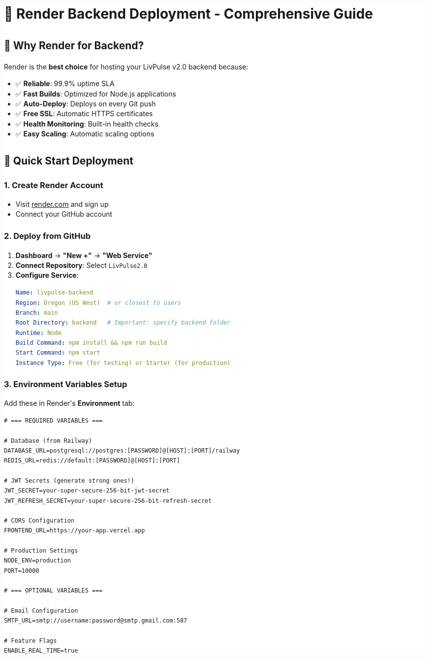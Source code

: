 # 🎨 Render Backend Deployment - Comprehensive Guide

## 🎯 Why Render for Backend?

Render is the **best choice** for hosting your LivPulse v2.0 backend because:
- ✅ **Reliable**: 99.9% uptime SLA
- ✅ **Fast Builds**: Optimized for Node.js applications  
- ✅ **Auto-Deploy**: Deploys on every Git push
- ✅ **Free SSL**: Automatic HTTPS certificates
- ✅ **Health Monitoring**: Built-in health checks
- ✅ **Easy Scaling**: Automatic scaling options

## 🚀 Quick Start Deployment

### 1. Create Render Account
- Visit [render.com](https://render.com) and sign up
- Connect your GitHub account

### 2. Deploy from GitHub
1. **Dashboard** → **"New +"** → **"Web Service"**
2. **Connect Repository**: Select `LivPulse2.0`
3. **Configure Service**:
   ```yaml
   Name: livpulse-backend
   Region: Oregon (US West)  # or closest to users
   Branch: main
   Root Directory: backend   # Important: specify backend folder
   Runtime: Node
   Build Command: npm install && npm run build
   Start Command: npm start
   Instance Type: Free (for testing) or Starter (for production)
   ```

### 3. Environment Variables Setup
Add these in Render's **Environment** tab:

```env
# === REQUIRED VARIABLES ===

# Database (from Railway)
DATABASE_URL=postgresql://postgres:[PASSWORD]@[HOST]:[PORT]/railway
REDIS_URL=redis://default:[PASSWORD]@[HOST]:[PORT]

# JWT Secrets (generate strong ones!)
JWT_SECRET=your-super-secure-256-bit-jwt-secret
JWT_REFRESH_SECRET=your-super-secure-256-bit-refresh-secret

# CORS Configuration
FRONTEND_URL=https://your-app.vercel.app

# Production Settings
NODE_ENV=production
PORT=10000

# === OPTIONAL VARIABLES ===

# Email Configuration
SMTP_URL=smtp://username:password@smtp.gmail.com:587

# Feature Flags
ENABLE_REAL_TIME=true
```